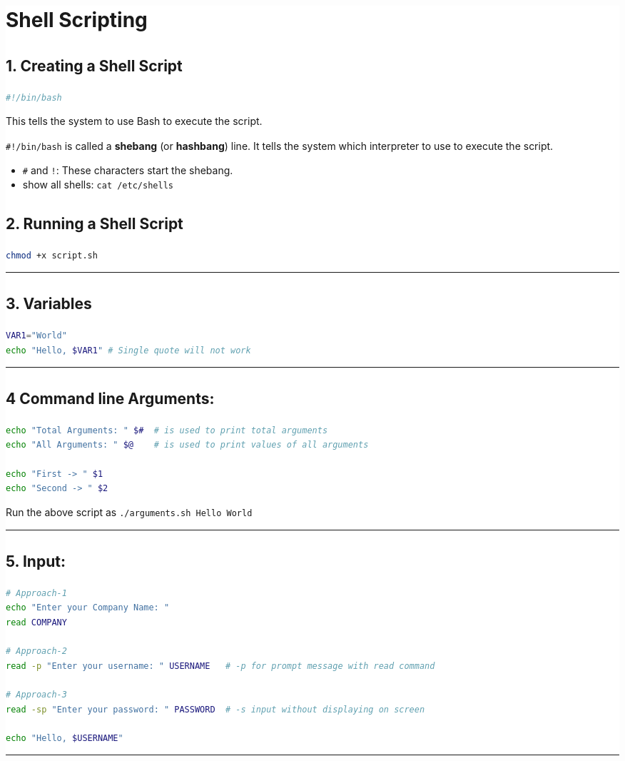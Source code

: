 # Shell Scripting


## 1. Creating a Shell Script
````bash
#!/bin/bash
````
This tells the system to use Bash to execute the script.

`#!/bin/bash` is called a **shebang** (or **hashbang**) line. It tells the system which interpreter to use to execute the script.
- `#` and `!`: These characters start the shebang.
- show all shells: `cat /etc/shells`

## 2. Running a Shell Script
````bash
chmod +x script.sh
````

---

## 3. Variables
````bash
VAR1="World"
echo "Hello, $VAR1" # Single quote will not work
````

---

## 4 Command line Arguments:
````bash
echo "Total Arguments: " $#  # is used to print total arguments
echo "All Arguments: " $@    # is used to print values of all arguments

echo "First -> " $1
echo "Second -> " $2
````
Run the above script as `./arguments.sh Hello World`

---

## 5. Input:
````bash
# Approach-1
echo "Enter your Company Name: "
read COMPANY

# Approach-2
read -p "Enter your username: " USERNAME   # -p for prompt message with read command

# Approach-3
read -sp "Enter your password: " PASSWORD  # -s input without displaying on screen

echo "Hello, $USERNAME" 
````

---